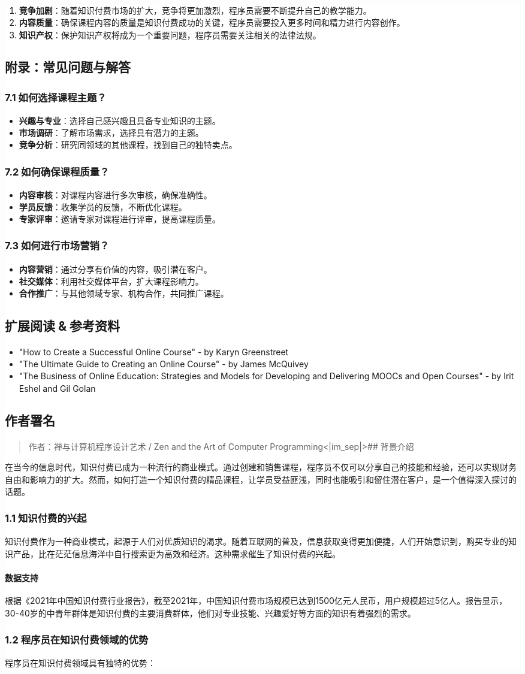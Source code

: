 1. **竞争加剧**：随着知识付费市场的扩大，竞争将更加激烈，程序员需要不断提升自己的教学能力。
2. **内容质量**：确保课程内容的质量是知识付费成功的关键，程序员需要投入更多时间和精力进行内容创作。
3. **知识产权**：保护知识产权将成为一个重要问题，程序员需要关注相关的法律法规。

## 附录：常见问题与解答

### 7.1 如何选择课程主题？

- **兴趣与专业**：选择自己感兴趣且具备专业知识的主题。
- **市场调研**：了解市场需求，选择具有潜力的主题。
- **竞争分析**：研究同领域的其他课程，找到自己的独特卖点。

### 7.2 如何确保课程质量？

- **内容审核**：对课程内容进行多次审核，确保准确性。
- **学员反馈**：收集学员的反馈，不断优化课程。
- **专家评审**：邀请专家对课程进行评审，提高课程质量。

### 7.3 如何进行市场营销？

- **内容营销**：通过分享有价值的内容，吸引潜在客户。
- **社交媒体**：利用社交媒体平台，扩大课程影响力。
- **合作推广**：与其他领域专家、机构合作，共同推广课程。

## 扩展阅读 & 参考资料

- "How to Create a Successful Online Course" - by Karyn Greenstreet
- "The Ultimate Guide to Creating an Online Course" - by James McQuivey
- "The Business of Online Education: Strategies and Models for Developing and Delivering MOOCs and Open Courses" - by Irit Eshel and Gil Golan

## 作者署名

> 作者：禅与计算机程序设计艺术 / Zen and the Art of Computer Programming<|im_sep|>## 背景介绍

在当今的信息时代，知识付费已成为一种流行的商业模式。通过创建和销售课程，程序员不仅可以分享自己的技能和经验，还可以实现财务自由和影响力的扩大。然而，如何打造一个知识付费的精品课程，让学员受益匪浅，同时也能吸引和留住潜在客户，是一个值得深入探讨的话题。

### 1.1 知识付费的兴起

知识付费作为一种商业模式，起源于人们对优质知识的渴求。随着互联网的普及，信息获取变得更加便捷，人们开始意识到，购买专业的知识产品，比在茫茫信息海洋中自行搜索更为高效和经济。这种需求催生了知识付费的兴起。

#### 数据支持

根据《2021年中国知识付费行业报告》，截至2021年，中国知识付费市场规模已达到1500亿元人民币，用户规模超过5亿人。报告显示，30-40岁的中青年群体是知识付费的主要消费群体，他们对专业技能、兴趣爱好等方面的知识有着强烈的需求。

### 1.2 程序员在知识付费领域的优势

程序员在知识付费领域具有独特的优势：
